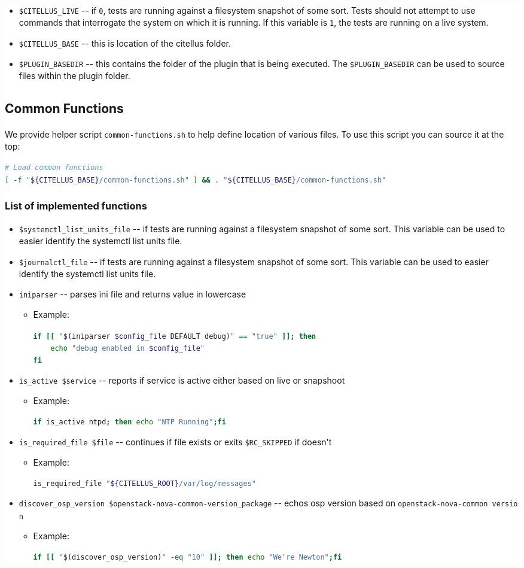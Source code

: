 - `$CITELLUS_LIVE` -- if `0`, tests are running against a filesystem
  snapshot of some sort. Tests should not attempt to use commands
  that interrogate the system on which it is running. If this
  variable is `1`, the tests are running on a live system.

- `$CITELLUS_BASE` -- this is location of the citellus folder.

- `$PLUGIN_BASEDIR` -- this contains the folder of the plugin that is being executed.
  The `$PLUGIN_BASEDIR` can be used to source files within the plugin folder.

## Common Functions

We provide helper script `common-functions.sh` to help define
location of various files. To use this script you can source it at the top:

```sh
# Load common functions
[ -f "${CITELLUS_BASE}/common-functions.sh" ] && . "${CITELLUS_BASE}/common-functions.sh"
```

### List of implemented functions

- `$systemctl_list_units_file` -- if tests are running against a filesystem
  snapshot of some sort. This variable can be used to easier identify the
  systemctl list units file.

- `$journalctl_file` -- if tests are running against a filesystem
  snapshot of some sort. This variable can be used to easier identify the
  systemctl list units file.

- `iniparser` -- parses ini file and returns value in lowercase

  - Example:
    ```sh
    if [[ "$(iniparser $config_file DEFAULT debug)" == "true" ]]; then
        echo "debug enabled in $config_file"
    fi
    ```

- `is_active $service` -- reports if service is active either based on live or snapshoot

  - Example:
    ```sh
    if is_active ntpd; then echo "NTP Running";fi
    ```

- `is_required_file $file` -- continues if file exists or exits `$RC_SKIPPED` if doesn't

  - Example:
    ```sh
    is_required_file "${CITELLUS_ROOT}/var/log/messages"
    ```

- `discover_osp_version $openstack-nova-common-version_package` -- echos osp version based on `openstack-nova-common version`

  - Example:
    ```sh
    if [[ "$(discover_osp_version)" -eq "10" ]]; then echo "We're Newton";fi
    ```
